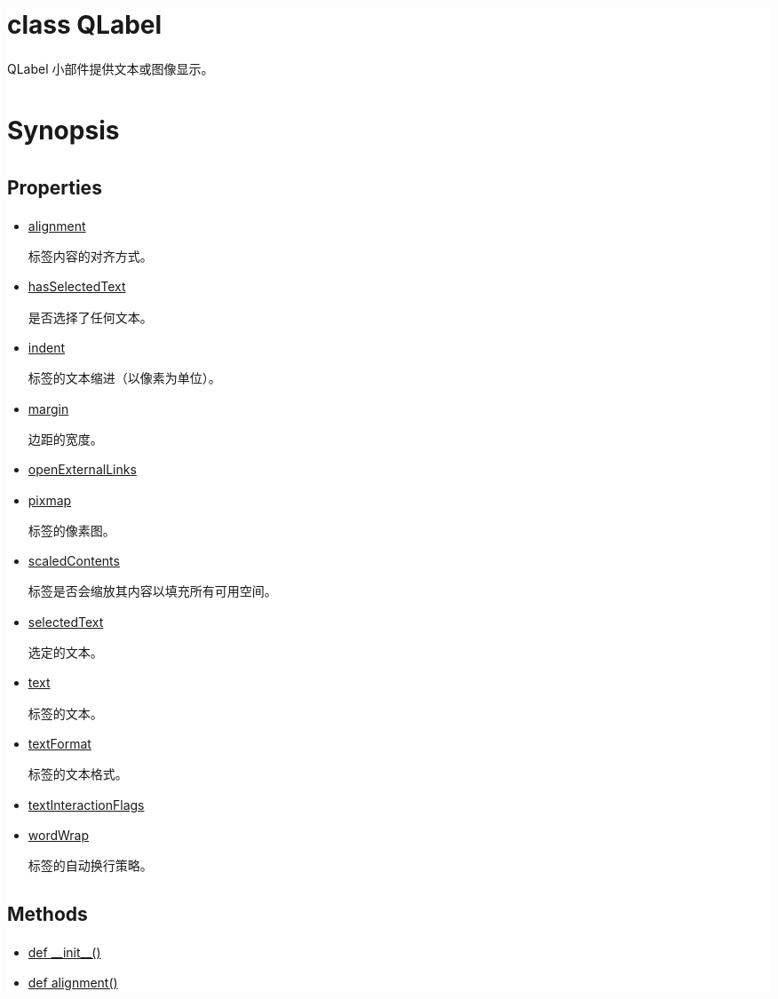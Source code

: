 
# class QLabel

QLabel 小部件提供文本或图像显示。


# Synopsis

## Properties

- [alignment](#property-alignment--combination-of-qtalignmentflag)

    标签内容的对齐方式。

- [hasSelectedText](#property-hasselectedtext--bool)

    是否选择了任何文本。

- [indent](#property-indent--int)

    标签的文本缩进（以像素为单位）。

- [margin](#property-margin--int)

    边距的宽度。

- [openExternalLinks](#property-openexternallinks--bool)

- [pixmap](#property-pixmap--qpixmap)

    标签的像素图。

- [scaledContents](#property-scaledcontents--bool)

    标签是否会缩放其内容以填充所有可用空间。

- [selectedText](#property-selectedtext--str)

    选定的文本。

- [text](#property-text--str)

    标签的文本。

- [textFormat](#property-textformat--qttextformat)

    标签的文本格式。

- [textInteractionFlags](#property-textinteractionflags--combination-of-qttextinteractionflag)

- [wordWrap](#property-wordwrap--bool)

    标签的自动换行策略。


## Methods

- [def \_\_init__()](#__init__text-parentnone-fqtwindowflags)

- [def alignment()](#alignment)
